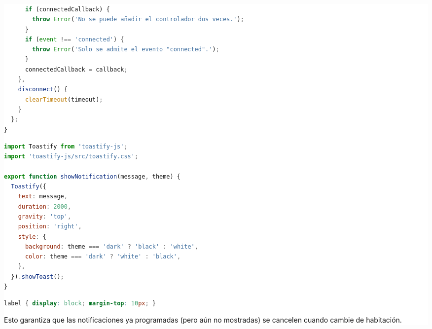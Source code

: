 ```js chat.js
      if (connectedCallback) {
        throw Error('No se puede añadir el controlador dos veces.');
      }
      if (event !== 'connected') {
        throw Error('Solo se admite el evento "connected".');
      }
      connectedCallback = callback;
    },
    disconnect() {
      clearTimeout(timeout);
    }
  };
}
```

```js notifications.js hidden
import Toastify from 'toastify-js';
import 'toastify-js/src/toastify.css';

export function showNotification(message, theme) {
  Toastify({
    text: message,
    duration: 2000,
    gravity: 'top',
    position: 'right',
    style: {
      background: theme === 'dark' ? 'black' : 'white',
      color: theme === 'dark' ? 'white' : 'black',
    },
  }).showToast();
}
```

```css
label { display: block; margin-top: 10px; }
```

</Sandpack>

Esto garantiza que las notificaciones ya programadas (pero aún no mostradas) se cancelen cuando cambie de habitación.

</Solution>

</Challenges>
